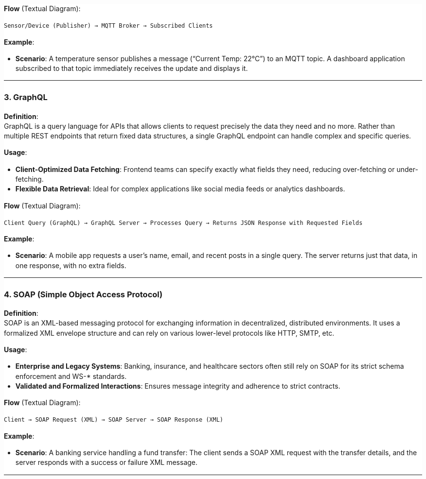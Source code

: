 **Flow** (Textual Diagram):  
```
Sensor/Device (Publisher) → MQTT Broker → Subscribed Clients
```

**Example**:  
- **Scenario**: A temperature sensor publishes a message (“Current Temp: 22°C”) to an MQTT topic. A dashboard application subscribed to that topic immediately receives the update and displays it.

---

### 3. GraphQL
**Definition**:  
GraphQL is a query language for APIs that allows clients to request precisely the data they need and no more. Rather than multiple REST endpoints that return fixed data structures, a single GraphQL endpoint can handle complex and specific queries.

**Usage**:  
- **Client-Optimized Data Fetching**: Frontend teams can specify exactly what fields they need, reducing over-fetching or under-fetching.  
- **Flexible Data Retrieval**: Ideal for complex applications like social media feeds or analytics dashboards.

**Flow** (Textual Diagram):  
```
Client Query (GraphQL) → GraphQL Server → Processes Query → Returns JSON Response with Requested Fields
```

**Example**:  
- **Scenario**: A mobile app requests a user’s name, email, and recent posts in a single query. The server returns just that data, in one response, with no extra fields.

---

### 4. SOAP (Simple Object Access Protocol)
**Definition**:  
SOAP is an XML-based messaging protocol for exchanging information in decentralized, distributed environments. It uses a formalized XML envelope structure and can rely on various lower-level protocols like HTTP, SMTP, etc.

**Usage**:  
- **Enterprise and Legacy Systems**: Banking, insurance, and healthcare sectors often still rely on SOAP for its strict schema enforcement and WS-* standards.  
- **Validated and Formalized Interactions**: Ensures message integrity and adherence to strict contracts.

**Flow** (Textual Diagram):  
```
Client → SOAP Request (XML) → SOAP Server → SOAP Response (XML)
```

**Example**:  
- **Scenario**: A banking service handling a fund transfer: The client sends a SOAP XML request with the transfer details, and the server responds with a success or failure XML message.

---